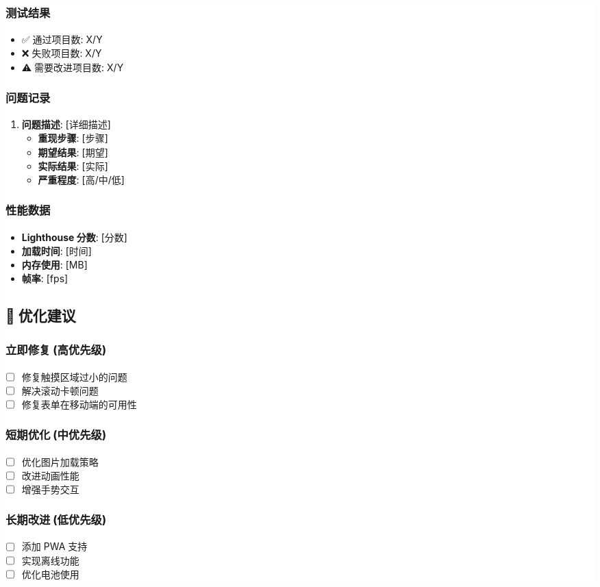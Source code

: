 ### 测试结果
- ✅ 通过项目数: X/Y
- ❌ 失败项目数: X/Y
- ⚠️ 需要改进项目数: X/Y

### 问题记录
1. **问题描述**: [详细描述]
   - **重现步骤**: [步骤]
   - **期望结果**: [期望]
   - **实际结果**: [实际]
   - **严重程度**: [高/中/低]

### 性能数据
- **Lighthouse 分数**: [分数]
- **加载时间**: [时间]
- **内存使用**: [MB]
- **帧率**: [fps]

## 🎯 优化建议

### 立即修复 (高优先级)
- [ ] 修复触摸区域过小的问题
- [ ] 解决滚动卡顿问题
- [ ] 修复表单在移动端的可用性

### 短期优化 (中优先级)
- [ ] 优化图片加载策略
- [ ] 改进动画性能
- [ ] 增强手势交互

### 长期改进 (低优先级)
- [ ] 添加 PWA 支持
- [ ] 实现离线功能
- [ ] 优化电池使用
